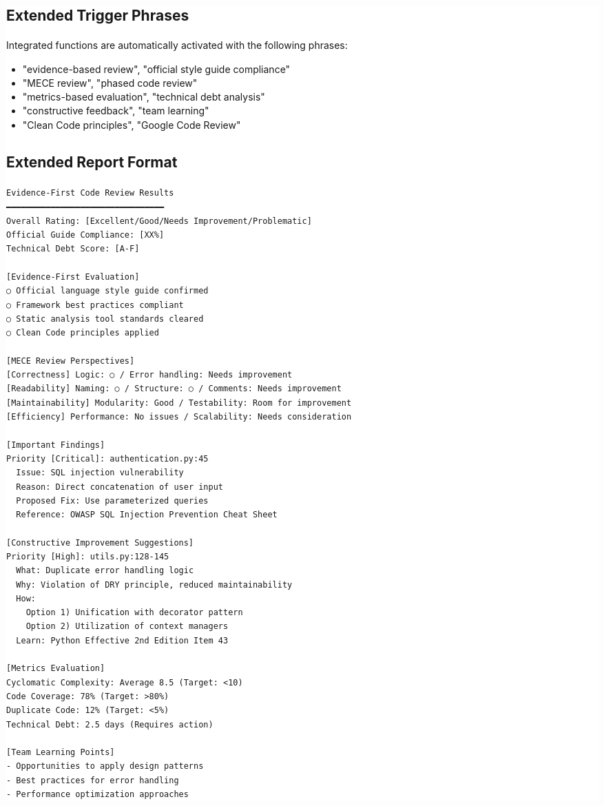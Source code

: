 ## Extended Trigger Phrases

Integrated functions are automatically activated with the following phrases:

- "evidence-based review", "official style guide compliance"
- "MECE review", "phased code review"
- "metrics-based evaluation", "technical debt analysis"
- "constructive feedback", "team learning"
- "Clean Code principles", "Google Code Review"

## Extended Report Format

```text
Evidence-First Code Review Results
━━━━━━━━━━━━━━━━━━━━━━━━━━━━━━━━
Overall Rating: [Excellent/Good/Needs Improvement/Problematic]
Official Guide Compliance: [XX%]
Technical Debt Score: [A-F]

[Evidence-First Evaluation]
○ Official language style guide confirmed
○ Framework best practices compliant
○ Static analysis tool standards cleared
○ Clean Code principles applied

[MECE Review Perspectives]
[Correctness] Logic: ○ / Error handling: Needs improvement
[Readability] Naming: ○ / Structure: ○ / Comments: Needs improvement
[Maintainability] Modularity: Good / Testability: Room for improvement
[Efficiency] Performance: No issues / Scalability: Needs consideration

[Important Findings]
Priority [Critical]: authentication.py:45
  Issue: SQL injection vulnerability
  Reason: Direct concatenation of user input
  Proposed Fix: Use parameterized queries
  Reference: OWASP SQL Injection Prevention Cheat Sheet

[Constructive Improvement Suggestions]
Priority [High]: utils.py:128-145
  What: Duplicate error handling logic
  Why: Violation of DRY principle, reduced maintainability
  How:
    Option 1) Unification with decorator pattern
    Option 2) Utilization of context managers
  Learn: Python Effective 2nd Edition Item 43

[Metrics Evaluation]
Cyclomatic Complexity: Average 8.5 (Target: <10)
Code Coverage: 78% (Target: >80%)
Duplicate Code: 12% (Target: <5%)
Technical Debt: 2.5 days (Requires action)

[Team Learning Points]
- Opportunities to apply design patterns
- Best practices for error handling
- Performance optimization approaches
```
